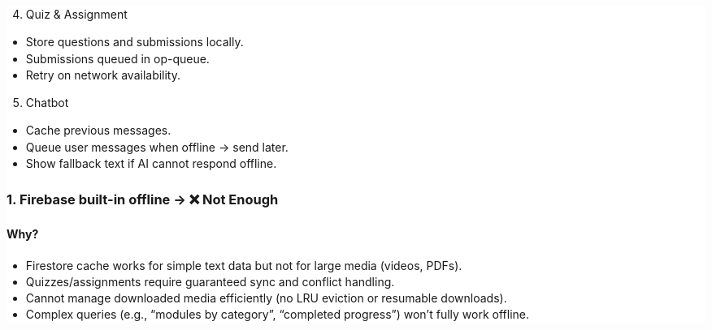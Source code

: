 4. Quiz & Assignment
- Store questions and submissions locally.
- Submissions queued in op-queue.
- Retry on network availability.

5. Chatbot
- Cache previous messages.
- Queue user messages when offline → send later.
- Show fallback text if AI cannot respond offline.

### 1. Firebase built-in offline → ❌ Not Enough

#### Why?
- Firestore cache works for simple text data but not for large media (videos, PDFs).
- Quizzes/assignments require guaranteed sync and conflict handling.
- Cannot manage downloaded media efficiently (no LRU eviction or resumable downloads).
- Complex queries (e.g., “modules by category”, “completed progress”) won’t fully work offline.